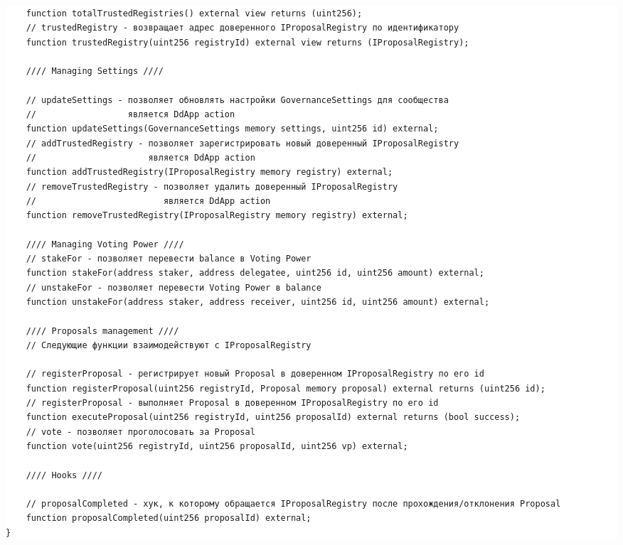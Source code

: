 ```solidity
    function totalTrustedRegistries() external view returns (uint256);
    // trustedRegistry - возвращает адрес доверенного IProposalRegistry по идентификатору
    function trustedRegistry(uint256 registryId) external view returns (IProposalRegistry);

    //// Managing Settings ////

    // updateSettings - позволяет обновлять настройки GovernanceSettings для сообщества
    //                  является DdApp action
    function updateSettings(GovernanceSettings memory settings, uint256 id) external;
    // addTrustedRegistry - позволяет зарегистрировать новый доверенный IProposalRegistry
    //                      является DdApp action
    function addTrustedRegistry(IProposalRegistry memory registry) external;
    // removeTrustedRegistry - позволяет удалить доверенный IProposalRegistry
    //                         является DdApp action
    function removeTrustedRegistry(IProposalRegistry memory registry) external;

    //// Managing Voting Power ////
    // stakeFor - позволяет перевести balance в Voting Power
    function stakeFor(address staker, address delegatee, uint256 id, uint256 amount) external;
    // unstakeFor - позволяет перевести Voting Power в balance
    function unstakeFor(address staker, address receiver, uint256 id, uint256 amount) external;

    //// Proposals management ////
    // Следующие функции взаимодействуют с IProposalRegistry

    // registerProposal - регистрирует новый Proposal в доверенном IProposalRegistry по его id
    function registerProposal(uint256 registryId, Proposal memory proposal) external returns (uint256 id);
    // registerProposal - выполняет Proposal в доверенном IProposalRegistry по его id
    function executeProposal(uint256 registryId, uint256 proposalId) external returns (bool success);
    // vote - позволяет проголосовать за Proposal
    function vote(uint256 registryId, uint256 proposalId, uint256 vp) external;

    //// Hooks ////

    // proposalCompleted - хук, к которому обращается IProposalRegistry после прохождения/отклонения Proposal
    function proposalCompleted(uint256 proposalId) external;
}
```